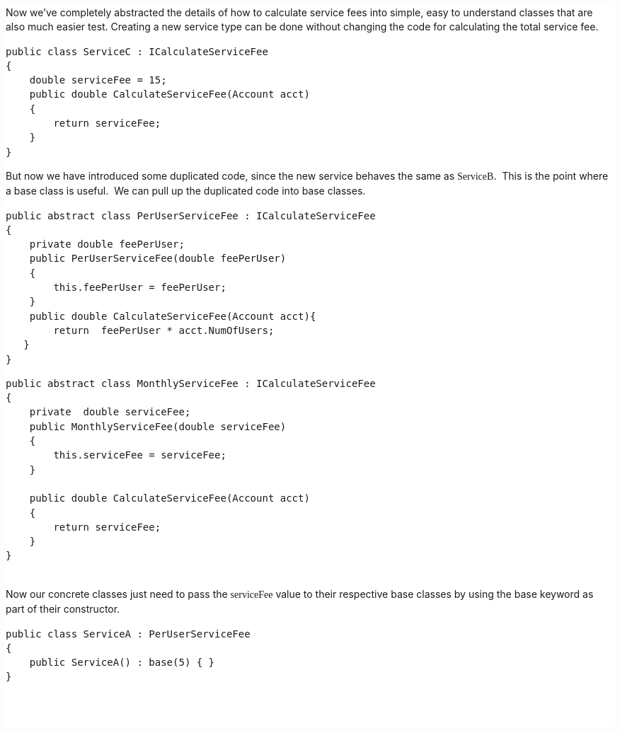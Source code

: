 Now we’ve completely abstracted the details of how to calculate service fees into simple, easy to understand classes that are also much easier test. Creating a new service type can be done without changing the code for calculating the total service fee. 

<pre class="csharpcode"><span class="kwrd">public</span> <span class="kwrd">class</span> ServiceC : ICalculateServiceFee
{
    <span class="kwrd">double</span> serviceFee = 15;
    <span class="kwrd">public</span> <span class="kwrd">double</span> CalculateServiceFee(Account acct)
    {
        <span class="kwrd">return</span> serviceFee;
    }
} </pre>

But now we have introduced some duplicated code, since the new service behaves the same as <font face="Consolas">ServiceB</font>.&nbsp; This is the point where a base class is useful.&nbsp; We can pull up the duplicated code into base classes. 

<pre class="csharpcode"><span class="kwrd">public</span> <span class="kwrd">abstract</span> <span class="kwrd">class</span> PerUserServiceFee : ICalculateServiceFee
{
    <span class="kwrd">private</span> <span class="kwrd">double</span> feePerUser;
    <span class="kwrd">public</span> PerUserServiceFee(<span class="kwrd">double</span> feePerUser)
    {
        <span class="kwrd">this</span>.feePerUser = feePerUser;
    }
    <span class="kwrd">public</span> <span class="kwrd">double</span> CalculateServiceFee(Account acct){
        <span class="kwrd">return</span>  feePerUser * acct.NumOfUsers; 
   }
}
</pre>

<pre class="csharpcode"><span class="kwrd">public</span> <span class="kwrd">abstract</span> <span class="kwrd">class</span> MonthlyServiceFee : ICalculateServiceFee
{
    <span class="kwrd">private</span>  <span class="kwrd">double</span> serviceFee;
    <span class="kwrd">public</span> MonthlyServiceFee(<span class="kwrd">double</span> serviceFee)
    {
        <span class="kwrd">this</span>.serviceFee = serviceFee;
    } 

    <span class="kwrd">public</span> <span class="kwrd">double</span> CalculateServiceFee(Account acct)
    {
        <span class="kwrd">return</span> serviceFee;
    }
} 

</pre>

Now our concrete classes just need to pass the <font face="consolas">serviceFee</font> value to their respective base classes by using the base keyword as part of their constructor. 

<pre class="csharpcode"><span class="kwrd">public</span> <span class="kwrd">class</span> ServiceA : PerUserServiceFee
{
    <span class="kwrd">public</span> ServiceA() : <span class="kwrd">base</span>(5) { }
} 

